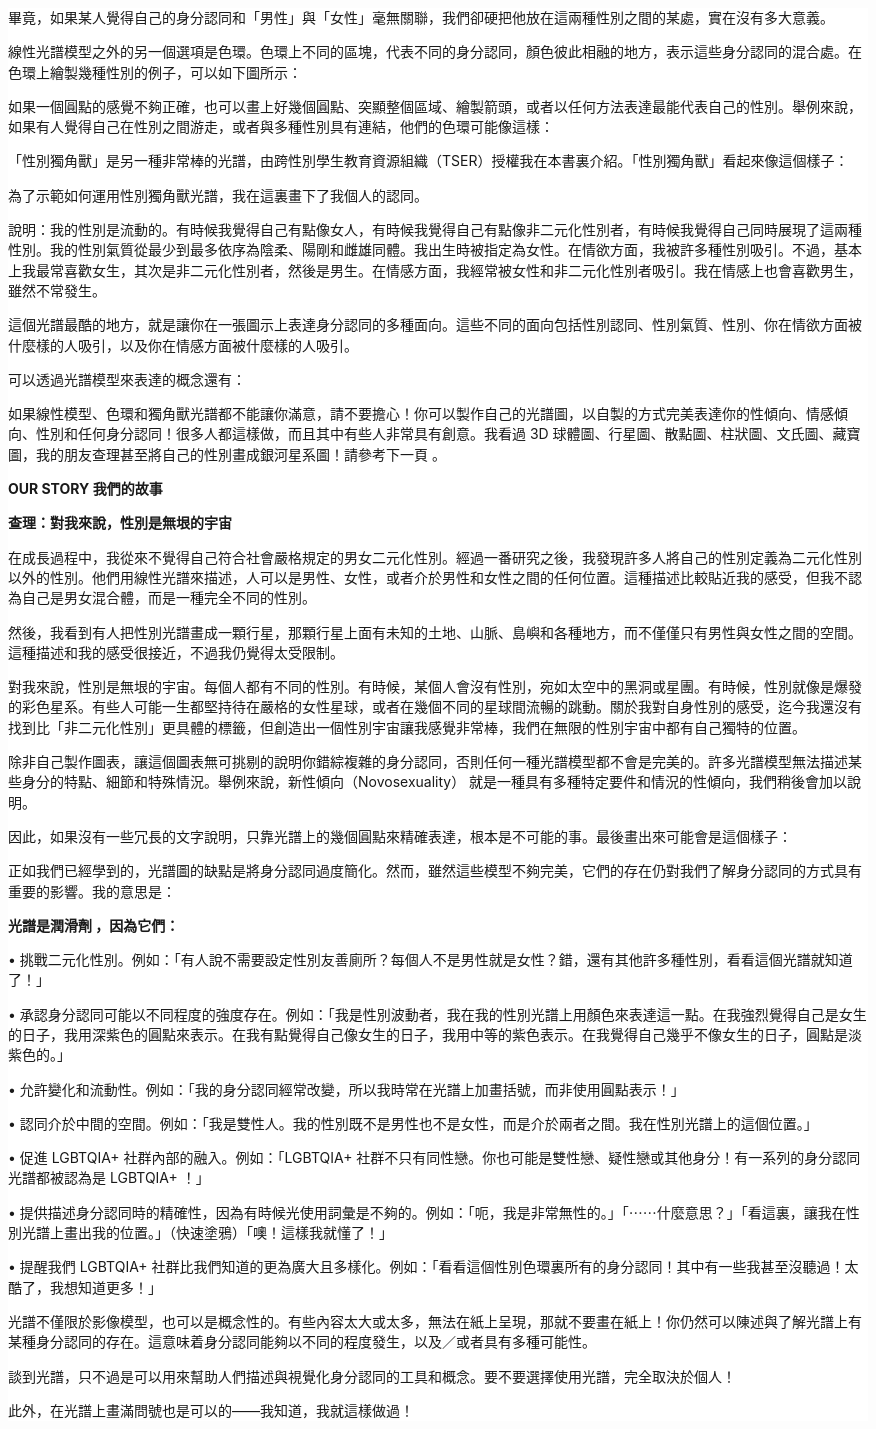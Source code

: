 畢竟，如果某人覺得自己的身分認同和「男性」與「女性」毫無關聯，我們卻硬把他放在這兩種性別之間的某處，實在沒有多大意義。

線性光譜模型之外的另一個選項是色環。色環上不同的區塊，代表不同的身分認同，顏色彼此相融的地方，表示這些身分認同的混合處。在色環上繪製幾種性別的例子，可以如下圖所示：

如果一個圓點的感覺不夠正確，也可以畫上好幾個圓點、突顯整個區域、繪製箭頭，或者以任何方法表達最能代表自己的性別。舉例來說，如果有人覺得自己在性別之間游走，或者與多種性別具有連結，他們的色環可能像這樣：

「性別獨角獸」是另一種非常棒的光譜，由跨性別學生教育資源組織（TSER）授權我在本書裏介紹。「性別獨角獸」看起來像這個樣子：

為了示範如何運用性別獨角獸光譜，我在這裏畫下了我個人的認同。

說明：我的性別是流動的。有時候我覺得自己有點像女人，有時候我覺得自己有點像非二元化性別者，有時候我覺得自己同時展現了這兩種性別。我的性別氣質從最少到最多依序為陰柔、陽剛和雌雄同體。我出生時被指定為女性。在情欲方面，我被許多種性別吸引。不過，基本上我最常喜歡女生，其次是非二元化性別者，然後是男生。在情感方面，我經常被女性和非二元化性別者吸引。我在情感上也會喜歡男生，雖然不常發生。

這個光譜最酷的地方，就是讓你在一張圖示上表達身分認同的多種面向。這些不同的面向包括性別認同、性別氣質、性別、你在情欲方面被什麼樣的人吸引，以及你在情感方面被什麼樣的人吸引。

可以透過光譜模型來表達的概念還有：

如果線性模型、色環和獨角獸光譜都不能讓你滿意，請不要擔心！你可以製作自己的光譜圖，以自製的方式完美表達你的性傾向、情感傾向、性別和任何身分認同！很多人都這樣做，而且其中有些人非常具有創意。我看過 3D 球體圖、行星圖、散點圖、柱狀圖、文氏圖、藏寶圖，我的朋友查理甚至將自己的性別畫成銀河星系圖！請參考下一頁 。

**OUR STORY 我們的故事**

**查理：對我來說，性別是無垠的宇宙**

在成長過程中，我從來不覺得自己符合社會嚴格規定的男女二元化性別。經過一番研究之後，我發現許多人將自己的性別定義為二元化性別以外的性別。他們用線性光譜來描述，人可以是男性、女性，或者介於男性和女性之間的任何位置。這種描述比較貼近我的感受，但我不認為自己是男女混合體，而是一種完全不同的性別。

然後，我看到有人把性別光譜畫成一顆行星，那顆行星上面有未知的土地、山脈、島嶼和各種地方，而不僅僅只有男性與女性之間的空間。這種描述和我的感受很接近，不過我仍覺得太受限制。

對我來說，性別是無垠的宇宙。每個人都有不同的性別。有時候，某個人會沒有性別，宛如太空中的黑洞或星團。有時候，性別就像是爆發的彩色星系。有些人可能一生都堅持待在嚴格的女性星球，或者在幾個不同的星球間流暢的跳動。關於我對自身性別的感受，迄今我還沒有找到比「非二元化性別」更具體的標籤，但創造出一個性別宇宙讓我感覺非常棒，我們在無限的性別宇宙中都有自己獨特的位置。

除非自己製作圖表，讓這個圖表無可挑剔的說明你錯綜複雜的身分認同，否則任何一種光譜模型都不會是完美的。許多光譜模型無法描述某些身分的特點、細節和特殊情況。舉例來說，新性傾向（Novosexuality） 就是一種具有多種特定要件和情況的性傾向，我們稍後會加以說明。

因此，如果沒有一些冗長的文字說明，只靠光譜上的幾個圓點來精確表達，根本是不可能的事。最後畫出來可能會是這個樣子：

正如我們已經學到的，光譜圖的缺點是將身分認同過度簡化。然而，雖然這些模型不夠完美，它們的存在仍對我們了解身分認同的方式具有重要的影響。我的意思是：

**光譜是潤滑劑 ，因為它們：**

• 挑戰二元化性別。例如：「有人說不需要設定性別友善廁所？每個人不是男性就是女性？錯，還有其他許多種性別，看看這個光譜就知道了！」

• 承認身分認同可能以不同程度的強度存在。例如：「我是性別波動者，我在我的性別光譜上用顏色來表達這一點。在我強烈覺得自己是女生的日子，我用深紫色的圓點來表示。在我有點覺得自己像女生的日子，我用中等的紫色表示。在我覺得自己幾乎不像女生的日子，圓點是淡紫色的。」

• 允許變化和流動性。例如：「我的身分認同經常改變，所以我時常在光譜上加畫括號，而非使用圓點表示！」

• 認同介於中間的空間。例如：「我是雙性人。我的性別既不是男性也不是女性，而是介於兩者之間。我在性別光譜上的這個位置。」

• 促進 LGBTQIA+ 社群內部的融入。例如：「LGBTQIA+ 社群不只有同性戀。你也可能是雙性戀、疑性戀或其他身分！有一系列的身分認同光譜都被認為是 LGBTQIA+ ！」

• 提供描述身分認同時的精確性，因為有時候光使用詞彙是不夠的。例如：「呃，我是非常無性的。」「⋯⋯什麼意思？」「看這裏，讓我在性別光譜上畫出我的位置。」（快速塗鴉）「噢！這樣我就懂了！」

• 提醒我們 LGBTQIA+ 社群比我們知道的更為廣大且多樣化。例如：「看看這個性別色環裏所有的身分認同！其中有一些我甚至沒聽過！太酷了，我想知道更多！」

光譜不僅限於影像模型，也可以是概念性的。有些內容太大或太多，無法在紙上呈現，那就不要畫在紙上！你仍然可以陳述與了解光譜上有某種身分認同的存在。這意味着身分認同能夠以不同的程度發生，以及／或者具有多種可能性。

談到光譜，只不過是可以用來幫助人們描述與視覺化身分認同的工具和概念。要不要選擇使用光譜，完全取決於個人！

此外，在光譜上畫滿問號也是可以的——我知道，我就這樣做過！

